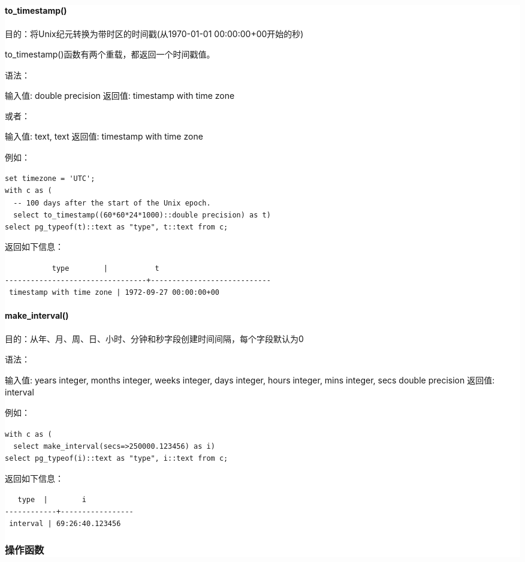 #### to_timestamp()

目的：将Unix纪元转换为带时区的时间戳(从1970-01-01 00:00:00+00开始的秒)

to_timestamp()函数有两个重载，都返回一个时间戳值。

语法：

输入值:       double precision
返回值:      timestamp with time zone

或者：

输入值:       text, text
返回值:      timestamp with time zone

例如：

```
set timezone = 'UTC';
with c as (
  -- 100 days after the start of the Unix epoch.
  select to_timestamp((60*60*24*1000)::double precision) as t)
select pg_typeof(t)::text as "type", t::text from c;
```

返回如下信息：

```
           type        |           t
---------------------------------+----------------------------
 timestamp with time zone | 1972-09-27 00:00:00+00
```

#### make_interval()
目的：从年、月、周、日、小时、分钟和秒字段创建时间间隔，每个字段默认为0

语法：

输入值:        years integer, months integer, weeks integer, days integer, hours integer, mins integer, secs double precision
返回值:      interval         

例如：

```
with c as (
  select make_interval(secs=>250000.123456) as i)
select pg_typeof(i)::text as "type", i::text from c;
```

返回如下信息：

```
   type  |        i
------------+-----------------
 interval | 69:26:40.123456
```

### **操作函数**
